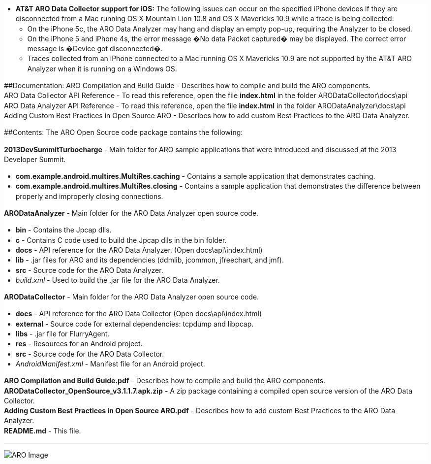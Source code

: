 +  **AT&T ARO Data Collector support for iOS:**  The following issues can occur on the specified iPhone devices if they are disconnected from a Mac running OS X Mountain Lion 10.8 and OS X Mavericks 10.9 while a trace is being collected:  
	+  On the iPhone 5c, the ARO Data Analyzer may hang and display an empty pop-up, requiring the Analyzer to be closed.  
	+  On the iPhone 5 and iPhone 4s, the error message �No data Packet captured� may be displayed. The correct error message is �Device got disconnected�.  
	+  Traces collected from an iPhone connected to a Mac running OS X Mavericks 10.9 are not supported by the AT&T ARO Analyzer when it is running on a Windows OS. 



##Documentation:
ARO Compilation and Build Guide - Describes how to compile and build the ARO components.  
ARO Data Collector API Reference - To read this reference, open the file **index.html** in the folder ARODataCollector\docs\api  
ARO Data Analyzer API Reference - To read this reference, open the file **index.html** in the folder ARODataAnalyzer\docs\api  
Adding Custom Best Practices in Open Source ARO - Describes how to add custom Best Practices to the ARO Data Analyzer.  


##Contents:
The ARO Open Source code package contains the following:


**2013DevSummitTurbocharge** - Main folder for ARO sample applications that were introduced and discussed at the 2013 Developer Summit.
+  **com.example.android.multires.MultiRes.caching** - Contains a sample application that demonstrates caching.  
+  **com.example.android.multires.MultiRes.closing** - Contains a sample application that demonstrates the difference between properly and improperly closing connections.


**ARODataAnalyzer** - Main folder for the ARO Data Analyzer open source code.  
+  **bin** - Contains the Jpcap dlls.  
+  **c** - Contains C code used to build the Jpcap dlls in the bin folder.  
+  **docs** - API reference for the ARO Data Analyzer. (Open docs\api\index.html)  
+  **lib** - .jar files for ARO and its dependencies (ddmlib, jcommon, jfreechart, and jmf).  
+  **src** - Source code for the ARO Data Analyzer.  
+  *build.xml* - Used to build the .jar file for the ARO Data Analyzer.  

  
**ARODataCollector** - Main folder for the ARO Data Analyzer open source code.  
+  **docs** - API reference for the ARO Data Collector (Open docs\api\index.html)  
+  **external** - Source code for external dependencies: tcpdump and libpcap.  
+  **libs** - .jar file for FlurryAgent. 
+  **res** - Resources for an Android project.  
+  **src** - Source code for the ARO Data Collector.  
+  *AndroidManifest.xml* - Manifest file for an Android project.


**ARO Compilation and Build Guide.pdf** - Describes how to compile and build the ARO components.  
**ARODataCollector_OpenSource_v3.1.1.7.apk.zip** - A zip package containing a compiled open source version of the ARO Data Collector.  
**Adding Custom Best Practices in Open Source ARO.pdf** - Describes how to add custom Best Practices to the ARO Data Analyzer.  
**README.md** - This file.

------------------------------------------------------------------------------  
<img src="http://www.sillarsfamily.com/ARO.gif" alt="ARO Image" />
